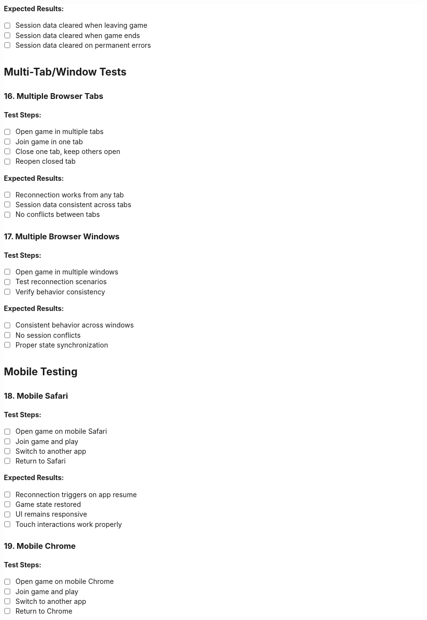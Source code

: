 **Expected Results:**
- [ ] Session data cleared when leaving game
- [ ] Session data cleared when game ends
- [ ] Session data cleared on permanent errors

## Multi-Tab/Window Tests

### 16. Multiple Browser Tabs
**Test Steps:**
- [ ] Open game in multiple tabs
- [ ] Join game in one tab
- [ ] Close one tab, keep others open
- [ ] Reopen closed tab

**Expected Results:**
- [ ] Reconnection works from any tab
- [ ] Session data consistent across tabs
- [ ] No conflicts between tabs

### 17. Multiple Browser Windows
**Test Steps:**
- [ ] Open game in multiple windows
- [ ] Test reconnection scenarios
- [ ] Verify behavior consistency

**Expected Results:**
- [ ] Consistent behavior across windows
- [ ] No session conflicts
- [ ] Proper state synchronization

## Mobile Testing

### 18. Mobile Safari
**Test Steps:**
- [ ] Open game on mobile Safari
- [ ] Join game and play
- [ ] Switch to another app
- [ ] Return to Safari

**Expected Results:**
- [ ] Reconnection triggers on app resume
- [ ] Game state restored
- [ ] UI remains responsive
- [ ] Touch interactions work properly

### 19. Mobile Chrome
**Test Steps:**
- [ ] Open game on mobile Chrome
- [ ] Join game and play
- [ ] Switch to another app
- [ ] Return to Chrome
